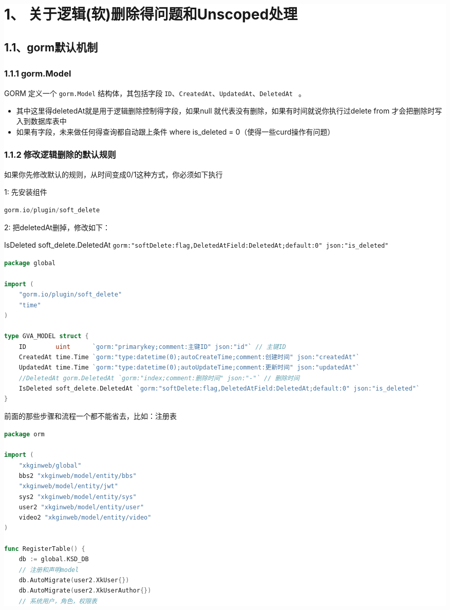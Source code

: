 # 1、 关于逻辑(软)删除得问题和Unscoped处理

## 1.1、gorm默认机制

### 1.1.1 gorm.Model

GORM 定义一个 `gorm.Model` 结构体，其包括字段 `ID`、`CreatedAt`、`UpdatedAt`、`DeletedAt ` 。

- 其中这里得deletedAt就是用于逻辑删除控制得字段，如果null 就代表没有删除，如果有时间就说你执行过delete from 才会把删除时写入到数据库表中
- 如果有字段，未来做任何得查询都自动跟上条件 where is_deleted = 0（使得一些curd操作有问题）



### 1.1.2 修改逻辑删除的默认规则

如果你先修改默认的规则，从时间变成0/1这种方式，你必须如下执行

1: 先安装组件

```go
gorm.io/plugin/soft_delete
```

2: 把deletedAt删掉，修改如下：

IsDeleted soft_delete.DeletedAt `gorm:"softDelete:flag,DeletedAtField:DeletedAt;default:0" json:"is_deleted"`

```go
package global

import (
	"gorm.io/plugin/soft_delete"
	"time"
)

type GVA_MODEL struct {
	ID        uint      `gorm:"primarykey;comment:主键ID" json:"id"` // 主键ID
	CreatedAt time.Time `gorm:"type:datetime(0);autoCreateTime;comment:创建时间" json:"createdAt"`
	UpdatedAt time.Time `gorm:"type:datetime(0);autoUpdateTime;comment:更新时间" json:"updatedAt"`
	//DeletedAt gorm.DeletedAt `gorm:"index;comment:删除时间" json:"-"` // 删除时间
	IsDeleted soft_delete.DeletedAt `gorm:"softDelete:flag,DeletedAtField:DeletedAt;default:0" json:"is_deleted"`
}

```

前面的那些步骤和流程一个都不能省去，比如：注册表

```go
package orm

import (
	"xkginweb/global"
	bbs2 "xkginweb/model/entity/bbs"
	"xkginweb/model/entity/jwt"
	sys2 "xkginweb/model/entity/sys"
	user2 "xkginweb/model/entity/user"
	video2 "xkginweb/model/entity/video"
)

func RegisterTable() {
	db := global.KSD_DB
	// 注册和声明model
	db.AutoMigrate(user2.XkUser{})
	db.AutoMigrate(user2.XkUserAuthor{})
	// 系统用户，角色，权限表
```